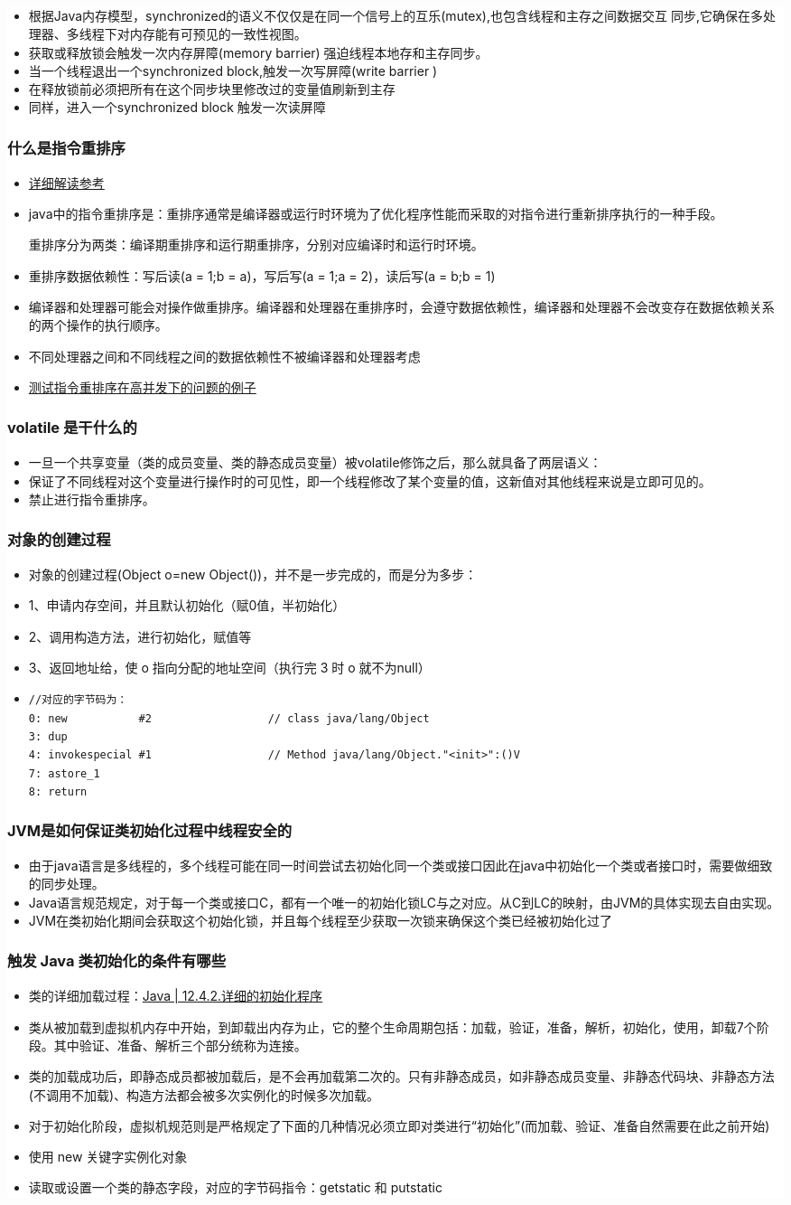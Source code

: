 - 根据Java内存模型，synchronized的语义不仅仅是在同一个信号上的互乐(mutex),也包含线程和主存之间数据交互
  同步,它确保在多处理器、多线程下对内存能有可预见的一致性视图。
- 获取或释放锁会触发一次内存屏障(memory barrier) 强迫线程本地存和主存同步。
- 当一个线程退出一个synchronized block,触发一次写屏障(write barrier )
- 在释放锁前必须把所有在这个同步块里修改过的变量值刷新到主存
- 同样，进入一个synchronized block 触发一次读屏障

### 什么是指令重排序

- [详细解读参考](https://blog.csdn.net/yjp198713/article/details/78839698)

- java中的指令重排序是：重排序通常是编译器或运行时环境为了优化程序性能而采取的对指令进行重新排序执行的一种手段。

  重排序分为两类：编译期重排序和运行期重排序，分别对应编译时和运行时环境。

- 重排序数据依赖性：写后读(a = 1;b = a)，写后写(a = 1;a = 2)，读后写(a = b;b = 1)

- 编译器和处理器可能会对操作做重排序。编译器和处理器在重排序时，会遵守数据依赖性，编译器和处理器不会改变存在数据依赖关系的两个操作的执行顺序。

- 不同处理器之间和不同线程之间的数据依赖性不被编译器和处理器考虑

- [测试指令重排序在高并发下的问题的例子]()

### volatile 是干什么的

- 一旦一个共享变量（类的成员变量、类的静态成员变量）被volatile修饰之后，那么就具备了两层语义：
- 保证了不同线程对这个变量进行操作时的可见性，即一个线程修改了某个变量的值，这新值对其他线程来说是立即可见的。
- 禁止进行指令重排序。

### 对象的创建过程

- 对象的创建过程(Object o=new Object())，并不是一步完成的，而是分为多步：

- 1、申请内存空间，并且默认初始化（赋0值，半初始化）

- 2、调用构造方法，进行初始化，赋值等

- 3、返回地址给，使 o 指向分配的地址空间（执行完 3 时 o 就不为null）

- ```
  //对应的字节码为：
  0: new           #2                  // class java/lang/Object
  3: dup
  4: invokespecial #1                  // Method java/lang/Object."<init>":()V
  7: astore_1
  8: return
  ```

### JVM是如何保证类初始化过程中线程安全的

- 由于java语言是多线程的，多个线程可能在同一时间尝试去初始化同一个类或接口因此在java中初始化一个类或者接口时，需要做细致的同步处理。
- Java语言规范规定，对于每一个类或接口C，都有一个唯一的初始化锁LC与之对应。从C到LC的映射，由JVM的具体实现去自由实现。
- JVM在类初始化期间会获取这个初始化锁，并且每个线程至少获取一次锁来确保这个类已经被初始化过了

### 触发 Java 类初始化的条件有哪些

- 类的详细加载过程：[Java | 12.4.2.详细的初始化程序](https://docs.oracle.com/javase/specs/jls/se8/html/jls-12.html#jls-12.4.2)

- 类从被加载到虚拟机内存中开始，到卸载出内存为止，它的整个生命周期包括：加载，验证，准备，解析，初始化，使用，卸载7个阶段。其中验证、准备、解析三个部分统称为连接。

- 类的加载成功后，即静态成员都被加载后，是不会再加载第二次的。只有非静态成员，如非静态成员变量、非静态代码块、非静态方法(不调用不加载)、构造方法都会被多次实例化的时候多次加载。

- 对于初始化阶段，虚拟机规范则是严格规定了下面的几种情况必须立即对类进行“初始化”(而加载、验证、准备自然需要在此之前开始)

- 使用 new 关键字实例化对象

- 读取或设置一个类的静态字段，对应的字节码指令：getstatic 和 putstatic 

  ```